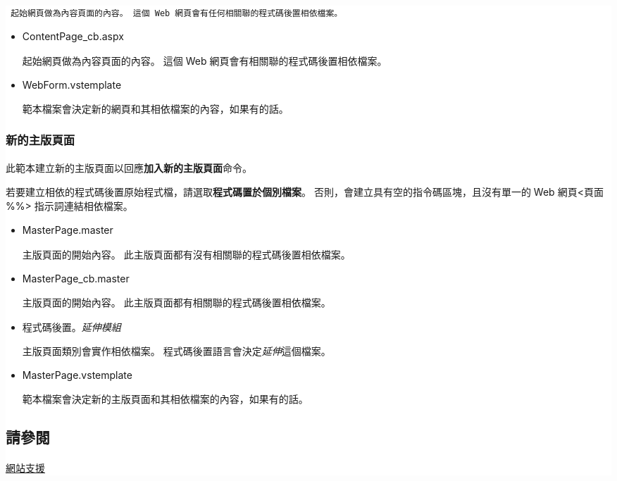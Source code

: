      起始網頁做為內容頁面的內容。 這個 Web 網頁會有任何相關聯的程式碼後置相依檔案。  
  
-   ContentPage_cb.aspx  
  
     起始網頁做為內容頁面的內容。 這個 Web 網頁會有相關聯的程式碼後置相依檔案。  
  
-   WebForm.vstemplate  
  
     範本檔案會決定新的網頁和其相依檔案的內容，如果有的話。  
  
### <a name="new-master-page"></a>新的主版頁面  
 此範本建立新的主版頁面以回應**加入新的主版頁面**命令。  
  
 若要建立相依的程式碼後置原始程式檔，請選取**程式碼置於個別檔案**。 否則，會建立具有空的指令碼區塊，且沒有單一的 Web 網頁\<頁面 %%> 指示詞連結相依檔案。  
  
-   MasterPage.master  
  
     主版頁面的開始內容。 此主版頁面都有沒有相關聯的程式碼後置相依檔案。  
  
-   MasterPage_cb.master  
  
     主版頁面的開始內容。 此主版頁面都有相關聯的程式碼後置相依檔案。  
  
-   程式碼後置。*延伸模組*  
  
     主版頁面類別會實作相依檔案。 程式碼後置語言會決定*延伸*這個檔案。  
  
-   MasterPage.vstemplate  
  
     範本檔案會決定新的主版頁面和其相依檔案的內容，如果有的話。  
  
## <a name="see-also"></a>請參閱  
 [網站支援](../../extensibility/internals/web-site-support.md)